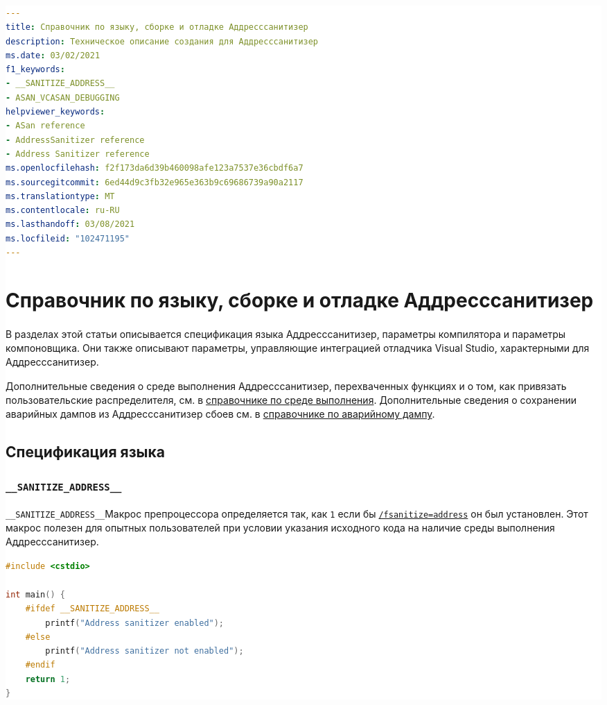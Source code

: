 ```yaml
---
title: Справочник по языку, сборке и отладке Аддресссанитизер
description: Техническое описание создания для Аддресссанитизер
ms.date: 03/02/2021
f1_keywords:
- __SANITIZE_ADDRESS__
- ASAN_VCASAN_DEBUGGING
helpviewer_keywords:
- ASan reference
- AddressSanitizer reference
- Address Sanitizer reference
ms.openlocfilehash: f2f173da6d39b460098afe123a7537e36cbdf6a7
ms.sourcegitcommit: 6ed44d9c3fb32e965e363b9c69686739a90a2117
ms.translationtype: MT
ms.contentlocale: ru-RU
ms.lasthandoff: 03/08/2021
ms.locfileid: "102471195"
---
```

# <a name="addresssanitizer-language-build-and-debugging-reference"></a>Справочник по языку, сборке и отладке Аддресссанитизер

В разделах этой статьи описывается спецификация языка Аддресссанитизер, параметры компилятора и параметры компоновщика. Они также описывают параметры, управляющие интеграцией отладчика Visual Studio, характерными для Аддресссанитизер.

Дополнительные сведения о среде выполнения Аддресссанитизер, перехваченных функциях и о том, как привязать пользовательские распределителя, см. в [справочнике по среде выполнения](./asan-runtime.md). Дополнительные сведения о сохранении аварийных дампов из Аддресссанитизер сбоев см. в [справочнике по аварийному дампу](./asan-offline-crash-dumps.md).

## <a name="language-specification"></a>Спецификация языка

### `__SANITIZE_ADDRESS__`

`__SANITIZE_ADDRESS__`Макрос препроцессора определяется так, как `1` если бы [`/fsanitize=address`](../build/reference/fsanitize.md) он был установлен. Этот макрос полезен для опытных пользователей при условии указания исходного кода на наличие среды выполнения Аддресссанитизер.

```cpp
#include <cstdio>

int main() {
    #ifdef __SANITIZE_ADDRESS__
        printf("Address sanitizer enabled");
    #else
        printf("Address sanitizer not enabled");
    #endif
    return 1;
}
```

